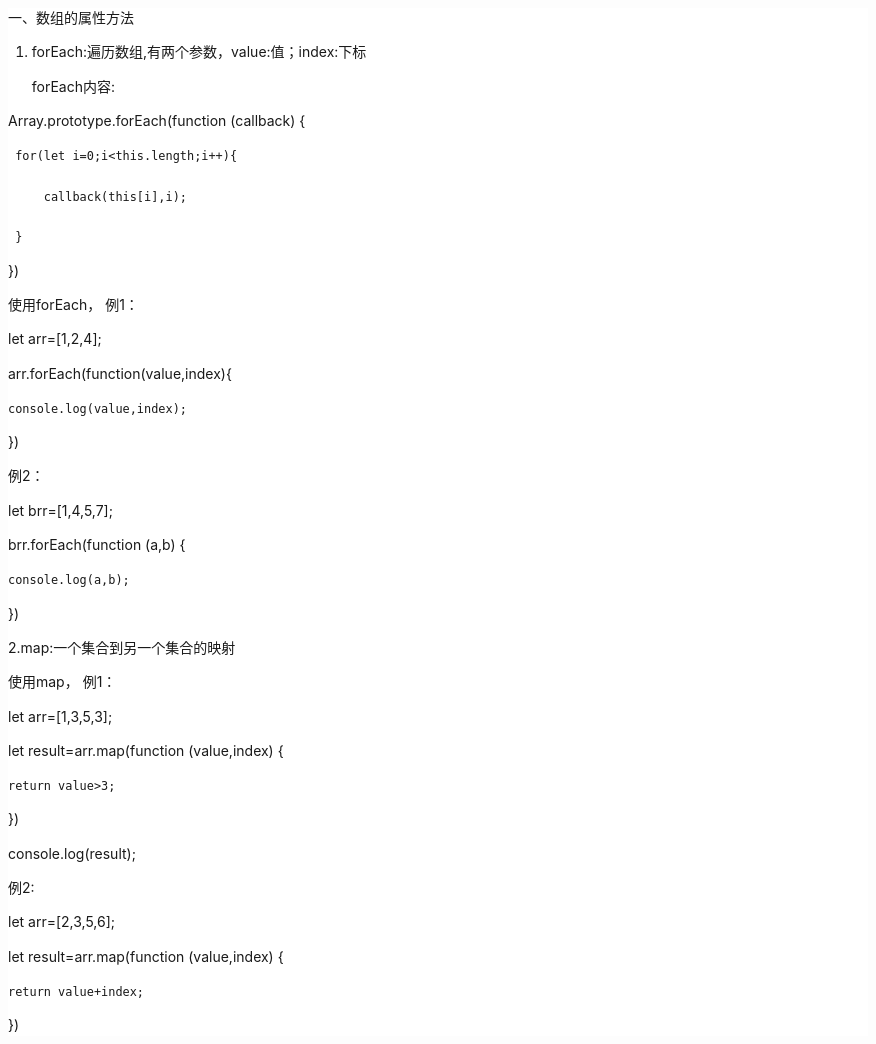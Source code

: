 一、数组的属性方法

1. forEach:遍历数组,有两个参数，value:值；index:下标

   forEach内容:

Array.prototype.forEach(function (callback) {

     for(let i=0;i<this.length;i++){

         callback(this[i],i);

     }

})



使用forEach，
例1：

let arr=[1,2,4];

arr.forEach(function(value,index){

    console.log(value,index);

})



例2：

let brr=[1,4,5,7];

brr.forEach(function (a,b) {

    console.log(a,b);

})



2.map:一个集合到另一个集合的映射

使用map，
例1：

let arr=[1,3,5,3];

let result=arr.map(function (value,index) {

    return value>3;

})

console.log(result);

例2:

let arr=[2,3,5,6];

let result=arr.map(function (value,index) {

    return value+index;

})
